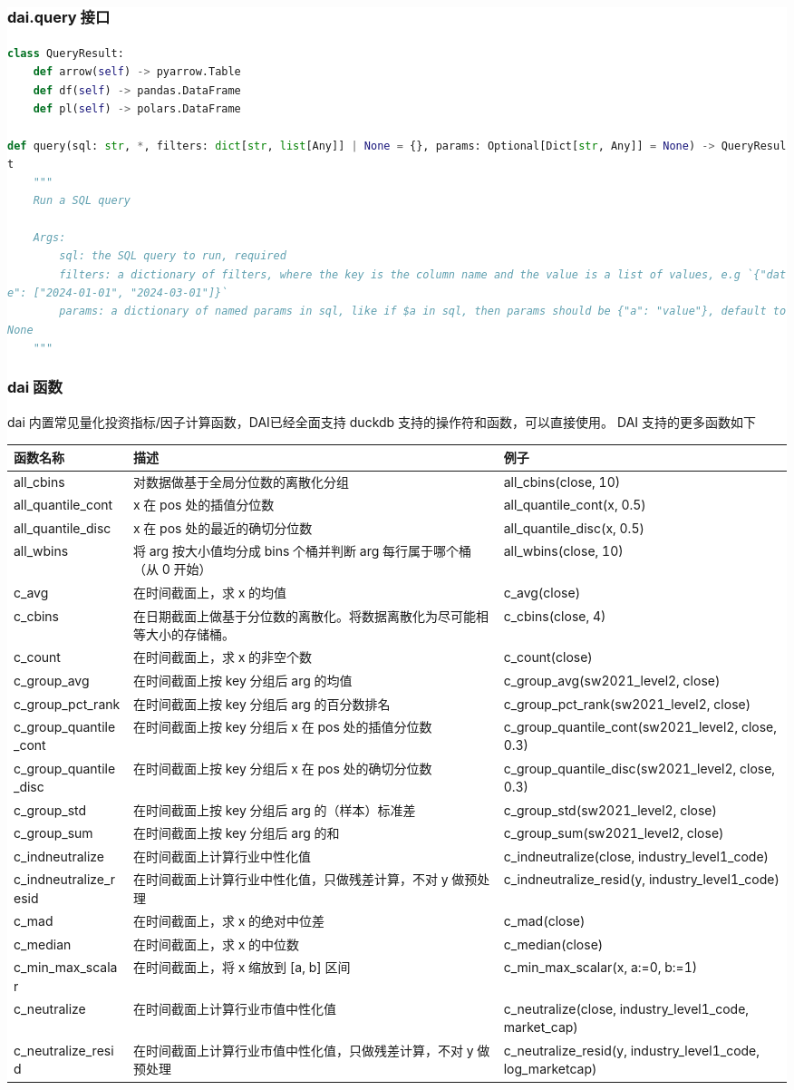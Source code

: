 ```python
```

### dai.query 接口

```python
class QueryResult:
    def arrow(self) -> pyarrow.Table
    def df(self) -> pandas.DataFrame
    def pl(self) -> polars.DataFrame

def query(sql: str, *, filters: dict[str, list[Any]] | None = {}, params: Optional[Dict[str, Any]] = None) -> QueryResult
    """
    Run a SQL query

    Args:
        sql: the SQL query to run, required
        filters: a dictionary of filters, where the key is the column name and the value is a list of values, e.g `{"date": ["2024-01-01", "2024-03-01"]}`
        params: a dictionary of named params in sql, like if $a in sql, then params should be {"a": "value"}, default to None
    """
```

### dai 函数
dai 内置常见量化投资指标/因子计算函数，DAI已经全面支持 duckdb 支持的操作符和函数，可以直接使用。 DAI 支持的更多函数如下

| 函数名称 | 描述 | 例子 |
|:---|:---|:---|
| all_cbins | 对数据做基于全局分位数的离散化分组 | all_cbins(close, 10) |
| all_quantile_cont | x 在 pos 处的插值分位数 | all_quantile_cont(x, 0.5) |
| all_quantile_disc | x 在 pos 处的最近的确切分位数 | all_quantile_disc(x, 0.5) |
| all_wbins | 将 arg 按大小值均分成 bins 个桶并判断 arg 每行属于哪个桶（从 0 开始） | all_wbins(close, 10) |
| c_avg | 在时间截面上，求 x 的均值 | c_avg(close) |
| c_cbins | 在日期截面上做基于分位数的离散化。将数据离散化为尽可能相等大小的存储桶。 | c_cbins(close, 4) |
| c_count | 在时间截面上，求 x 的非空个数 | c_count(close) |
| c_group_avg | 在时间截面上按 key 分组后 arg 的均值 | c_group_avg(sw2021_level2, close) |
| c_group_pct_rank | 在时间截面上按 key 分组后 arg 的百分数排名 | c_group_pct_rank(sw2021_level2, close) |
| c_group_quantile_cont | 在时间截面上按 key 分组后 x 在 pos 处的插值分位数 | c_group_quantile_cont(sw2021_level2, close, 0.3) |
| c_group_quantile_disc | 在时间截面上按 key 分组后 x 在 pos 处的确切分位数 | c_group_quantile_disc(sw2021_level2, close, 0.3) |
| c_group_std | 在时间截面上按 key 分组后 arg 的（样本）标准差 | c_group_std(sw2021_level2, close) |
| c_group_sum | 在时间截面上按 key 分组后 arg 的和 | c_group_sum(sw2021_level2, close) |
| c_indneutralize | 在时间截面上计算行业中性化值 | c_indneutralize(close, industry_level1_code) |
| c_indneutralize_resid | 在时间截面上计算行业中性化值，只做残差计算，不对 y 做预处理 | c_indneutralize_resid(y, industry_level1_code) |
| c_mad | 在时间截面上，求 x 的绝对中位差 | c_mad(close) |
| c_median | 在时间截面上，求 x 的中位数 | c_median(close) |
| c_min_max_scalar | 在时间截面上，将 x 缩放到 \[a, b\] 区间 | c_min_max_scalar(x, a:=0, b:=1) |
| c_neutralize | 在时间截面上计算行业市值中性化值 | c_neutralize(close, industry_level1_code, market_cap) |
| c_neutralize_resid | 在时间截面上计算行业市值中性化值，只做残差计算，不对 y 做预处理 | c_neutralize_resid(y, industry_level1_code, log_marketcap) |